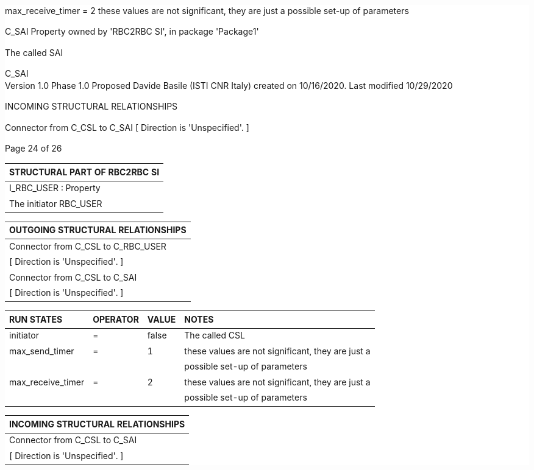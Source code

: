  
       
  max_receive_timer  =  2  these values are not significant, they are just a 
possible set-up of parameters 
     
 
 
   
 
C_SAI 
Property owned by 'RBC2RBC SI', in package 'Package1' 
 
The called SAI 
 
C_SAI  
Version 1.0  Phase 1.0  Proposed 
Davide Basile (ISTI CNR Italy) created on 10/16/2020.  Last modified 10/29/2020 
 
INCOMING STRUCTURAL RELATIONSHIPS 
 
  Connector  from  C_CSL to  C_SAI 
[ Direction is 'Unspecified'. ] 
 
Page 24 of 26  

| STRUCTURAL PART OF RBC2RBC SI   |
|:--------------------------------|
| I_RBC_USER : Property           |
| The initiator RBC_USER          |

| OUTGOING STRUCTURAL RELATIONSHIPS   |
|:------------------------------------|
| Connector from C_CSL to C_RBC_USER  |
| [ Direction is 'Unspecified'. ]     |
| Connector from C_CSL to C_SAI       |
| [ Direction is 'Unspecified'. ]     |

| RUN STATES        | OPERATOR   | VALUE   | NOTES                                             |
|:------------------|:-----------|:--------|:--------------------------------------------------|
| initiator         | =          | false   | The called CSL                                    |
| max_send_timer    | =          | 1       | these values are not significant, they are just a |
|                   |            |         | possible set-up of parameters                     |
| max_receive_timer | =          | 2       | these values are not significant, they are just a |
|                   |            |         | possible set-up of parameters                     |

| INCOMING STRUCTURAL RELATIONSHIPS   |
|:------------------------------------|
| Connector from C_CSL to C_SAI       |
| [ Direction is 'Unspecified'. ]     |
